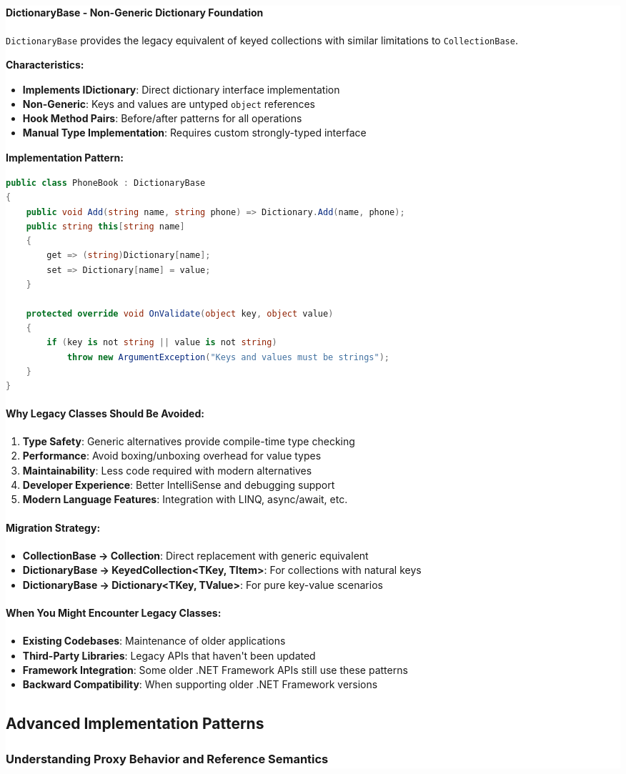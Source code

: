 #### DictionaryBase - Non-Generic Dictionary Foundation

`DictionaryBase` provides the legacy equivalent of keyed collections with similar limitations to `CollectionBase`.

**Characteristics:**
- **Implements IDictionary**: Direct dictionary interface implementation
- **Non-Generic**: Keys and values are untyped `object` references
- **Hook Method Pairs**: Before/after patterns for all operations
- **Manual Type Implementation**: Requires custom strongly-typed interface

**Implementation Pattern:**
```csharp
public class PhoneBook : DictionaryBase
{
    public void Add(string name, string phone) => Dictionary.Add(name, phone);
    public string this[string name]
    {
        get => (string)Dictionary[name];
        set => Dictionary[name] = value;
    }
    
    protected override void OnValidate(object key, object value)
    {
        if (key is not string || value is not string)
            throw new ArgumentException("Keys and values must be strings");
    }
}
```

#### Why Legacy Classes Should Be Avoided:

1. **Type Safety**: Generic alternatives provide compile-time type checking
2. **Performance**: Avoid boxing/unboxing overhead for value types
3. **Maintainability**: Less code required with modern alternatives
4. **Developer Experience**: Better IntelliSense and debugging support
5. **Modern Language Features**: Integration with LINQ, async/await, etc.

#### Migration Strategy:
- **CollectionBase → Collection<T>**: Direct replacement with generic equivalent
- **DictionaryBase → KeyedCollection<TKey, TItem>**: For collections with natural keys
- **DictionaryBase → Dictionary<TKey, TValue>**: For pure key-value scenarios

#### When You Might Encounter Legacy Classes:
- **Existing Codebases**: Maintenance of older applications
- **Third-Party Libraries**: Legacy APIs that haven't been updated
- **Framework Integration**: Some older .NET Framework APIs still use these patterns
- **Backward Compatibility**: When supporting older .NET Framework versions

## Advanced Implementation Patterns

### Understanding Proxy Behavior and Reference Semantics
